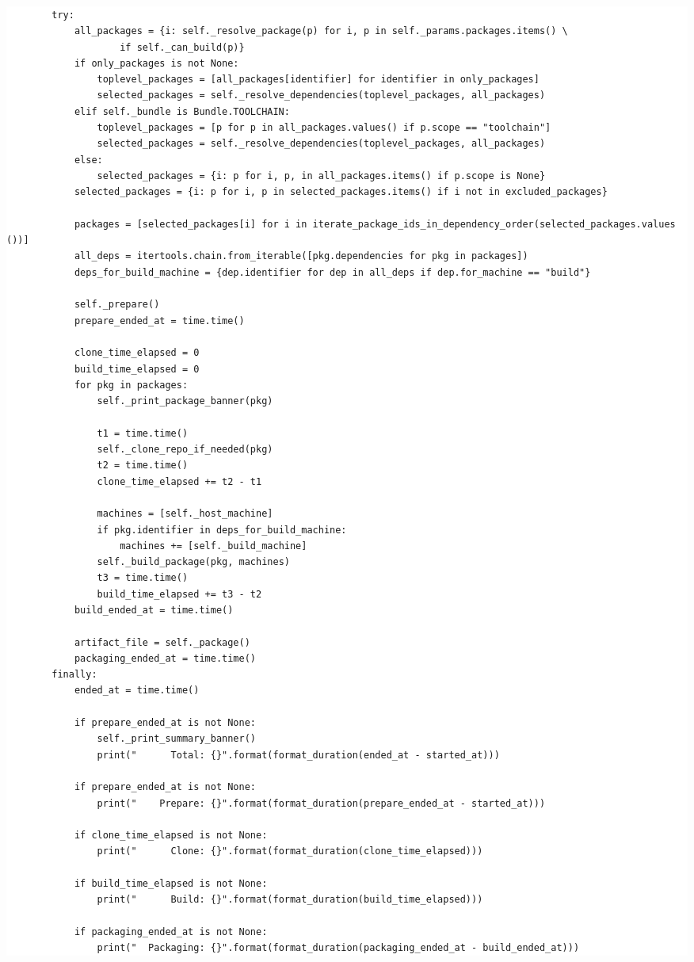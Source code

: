 ```
        try:
            all_packages = {i: self._resolve_package(p) for i, p in self._params.packages.items() \
                    if self._can_build(p)}
            if only_packages is not None:
                toplevel_packages = [all_packages[identifier] for identifier in only_packages]
                selected_packages = self._resolve_dependencies(toplevel_packages, all_packages)
            elif self._bundle is Bundle.TOOLCHAIN:
                toplevel_packages = [p for p in all_packages.values() if p.scope == "toolchain"]
                selected_packages = self._resolve_dependencies(toplevel_packages, all_packages)
            else:
                selected_packages = {i: p for i, p, in all_packages.items() if p.scope is None}
            selected_packages = {i: p for i, p in selected_packages.items() if i not in excluded_packages}

            packages = [selected_packages[i] for i in iterate_package_ids_in_dependency_order(selected_packages.values())]
            all_deps = itertools.chain.from_iterable([pkg.dependencies for pkg in packages])
            deps_for_build_machine = {dep.identifier for dep in all_deps if dep.for_machine == "build"}

            self._prepare()
            prepare_ended_at = time.time()

            clone_time_elapsed = 0
            build_time_elapsed = 0
            for pkg in packages:
                self._print_package_banner(pkg)

                t1 = time.time()
                self._clone_repo_if_needed(pkg)
                t2 = time.time()
                clone_time_elapsed += t2 - t1

                machines = [self._host_machine]
                if pkg.identifier in deps_for_build_machine:
                    machines += [self._build_machine]
                self._build_package(pkg, machines)
                t3 = time.time()
                build_time_elapsed += t3 - t2
            build_ended_at = time.time()

            artifact_file = self._package()
            packaging_ended_at = time.time()
        finally:
            ended_at = time.time()

            if prepare_ended_at is not None:
                self._print_summary_banner()
                print("      Total: {}".format(format_duration(ended_at - started_at)))

            if prepare_ended_at is not None:
                print("    Prepare: {}".format(format_duration(prepare_ended_at - started_at)))

            if clone_time_elapsed is not None:
                print("      Clone: {}".format(format_duration(clone_time_elapsed)))

            if build_time_elapsed is not None:
                print("      Build: {}".format(format_duration(build_time_elapsed)))

            if packaging_ended_at is not None:
                print("  Packaging: {}".format(format_duration(packaging_ended_at - build_ended_at)))

```